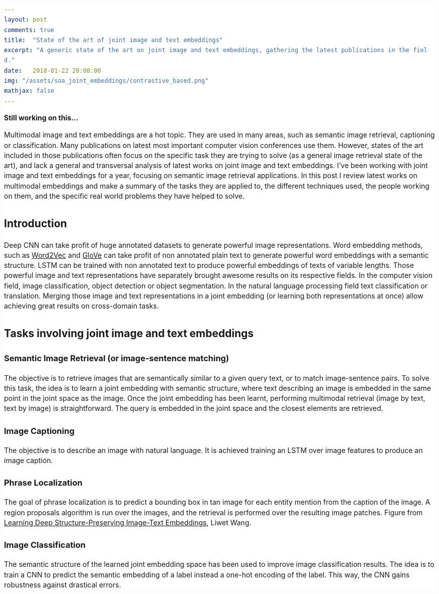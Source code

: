 ```yaml
---
layout: post
comments: true
title:  "State of the art of joint image and text embeddings"
excerpt: "A generic state of the art on joint image and text embeddings, gathering the latest publications in the field."
date:   2018-01-22 20:00:00
img: "/assets/soa_joint_embeddings/contrastive_based.png"
mathjax: false
---
```


**Still working on this...**

Multimodal image and text embeddings are a hot topic. They are used in many areas, such as semantic image retrieval, captioning or classification. Many publications on latest most important computer vision conferences use them. However, states of the art included in those publications often focus on the specific task they are trying to solve (as a general image retrieval state of the art), and lack a general and transversal analysis of latest works on joint image and text embeddings.
I’ve been working with joint image and text embeddings for a year, focusing on semantic image retrieval applications. In this post I review latest works on multimodal embeddings and make a summary of the tasks they are applied to, the different techniques used, the people working on them, and the specific real world problems they have helped to solve.


## Introduction
Deep CNN can take profit of huge annotated datasets to generate powerful image representations. Word embedding methods, such as [Word2Vec](https://code.google.com/archive/p/word2vec/) and [GloVe](https://nlp.stanford.edu/projects/glove/) can take profit of non annotated plain text to generate powerful word embeddings with a semantic structure. LSTM can be trained with non annotated text to produce powerful embeddings of texts of variable lengths.
Those powerful image and text representations have separately brought awesome results on its respective fields. In the computer vision field, image classification, object detection or object segmentation. In the natural language processing field text classification or translation. 
Merging those image and text representations in a joint embedding (or learning both representations at once) allow achieving great results on cross-domain tasks.


## Tasks involving joint image and text embeddings
### Semantic Image Retrieval (or image-sentence matching)
The objective is to retrieve images that are semantically similar to a given query text, or to match image-sentence pairs.
To solve this task, the idea is to learn a joint embedding with semantic structure, where text describing an image is embedded in the same point in the joint space as the image. Once the joint embedding has been learnt, performing multimodal retrieval (image by text, text by image) is straightforward. The query is embedded in the joint space and the closest elements are retrieved.
### Image Captioning
The objective is to describe an image with natural language. It is achieved training an LSTM over image features to produce an image caption. 
### Phrase Localization
The goal of phrase localization is to predict a bounding box in tan image for each entity mention from the caption of the image. A region proposals algorithm is run over the images, and the retrieval is performed over the resulting image patches.
Figure from [Learning Deep Structure-Preserving Image-Text Embeddings](https://arxiv.org/abs/1511.06078), Liwet Wang.
### Image Classification
The semantic structure of the learned joint embedding space has been used to improve image classification results. The idea is to train a CNN to predict the semantic embedding of a label instead a one-hot encoding of the label. This way, the CNN gains robustness against drastical errors.
